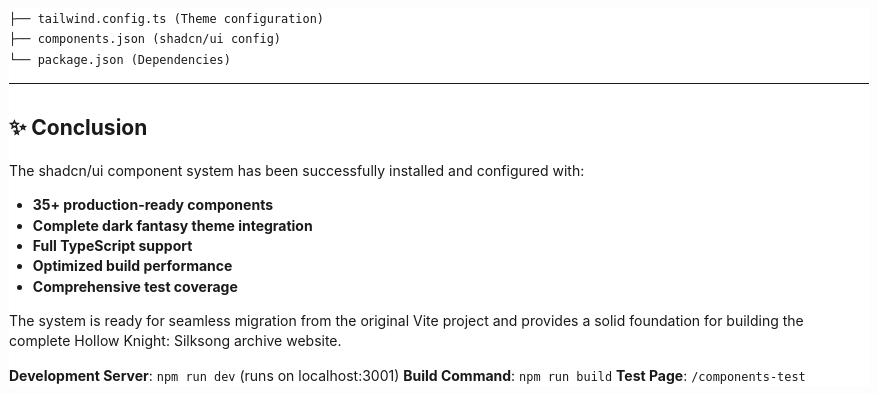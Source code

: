 ```
├── tailwind.config.ts (Theme configuration)
├── components.json (shadcn/ui config)
└── package.json (Dependencies)
```

---

## ✨ Conclusion

The shadcn/ui component system has been successfully installed and configured with:
- **35+ production-ready components**
- **Complete dark fantasy theme integration**
- **Full TypeScript support**
- **Optimized build performance**
- **Comprehensive test coverage**

The system is ready for seamless migration from the original Vite project and provides a solid foundation for building the complete Hollow Knight: Silksong archive website.

**Development Server**: `npm run dev` (runs on localhost:3001)
**Build Command**: `npm run build`
**Test Page**: `/components-test`